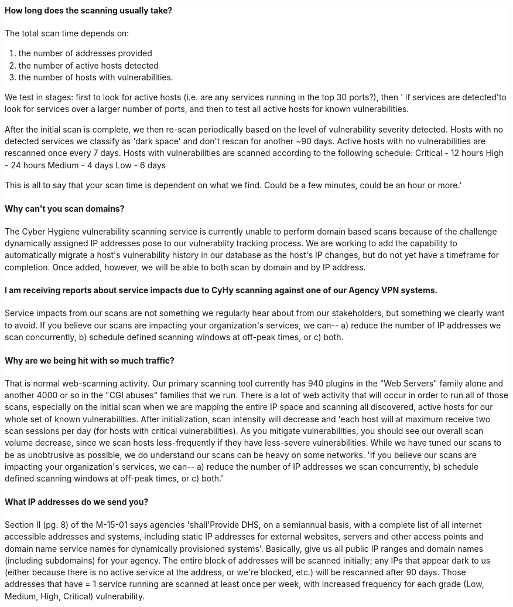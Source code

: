#### How long does the scanning usually take?
The total scan time depends on:
1) the number of addresses provided
2) the number of active hosts detected
3) the number of hosts with vulnerabilities.

We test in stages: first to look for active hosts (i.e. are any services running in the top 30 ports?), then ' if services are detected'to look for services over a larger number of ports, and then to test all active hosts for known vulnerabilities.

After the initial scan is complete, we then re-scan periodically based on the level of vulnerability severity detected. Hosts with no detected services we classify as 'dark space' and don't rescan for another ~90 days. Active hosts with no vulnerabilities are rescanned once every 7 days. Hosts with vulnerabilities are scanned according to the following schedule:
Critical - 12 hours
High - 24 hours
Medium - 4 days
Low - 6 days

This is all to say that your scan time is dependent on what we find. Could be a few minutes, could be an hour or more.'

#### Why can't you scan domains?
The Cyber Hygiene vulnerability scanning service is currently unable to perform domain based scans because of the challenge dynamically assigned IP addresses pose to our vulnerablity tracking process. We are working to add the capability to automatically migrate a host's vulnerability history in our database as the host's IP changes, but do not yet have a timeframe for completion. Once added, however, we will be able to both scan by domain and by IP address.

#### I am receiving reports about service impacts due to CyHy scanning against one of our Agency VPN systems.
Service impacts from our scans are not something we regularly hear about from our stakeholders, but something we clearly want to avoid. If you believe our scans are impacting your organization's services, we can-- a) reduce the number of IP addresses we scan concurrently, b) schedule defined scanning windows at off-peak times, or c) both.

#### Why are we being hit with so much traffic?
That is normal web-scanning activity. Our primary scanning tool currently has 940 plugins in the "Web Servers" family alone and another 4000 or so in the "CGI abuses" families that we run. There is a lot of web activity that will occur in order to run all of those scans, especially on the initial scan when we are mapping the entire IP space and scanning all discovered, active hosts for our whole set of known vulnerabilities. After initialization, scan intensity will decrease and 'each host will at maximum receive two scan sessions per day (for hosts with critical vulnerabilities). As you mitigate vulnerabilities, you should see our overall scan volume decrease, since we scan hosts less-frequently if they have less-severe vulnerabilities. While we have tuned our scans to be as unobtrusive as possible, we do understand our scans can be heavy on some networks. 'If you believe our scans are impacting your organization's services, we can-- a) reduce the number of IP addresses we scan concurrently, b) schedule defined scanning windows at off-peak times, or c) both.'

#### What IP addresses do we send you?
Section II (pg. 8) of the M-15-01 says agencies 'shall'Provide DHS, on a semiannual basis, with a complete list of all internet accessible addresses and systems, including static IP addresses for external websites, servers and other access points and domain name service names for dynamically provisioned systems'. Basically, give us all public IP ranges and domain names (including subdomains) for your agency. The entire block of addresses will be scanned initially; any IPs that appear dark to us (either because there is no active service at the address, or we're blocked, etc.) will be rescanned after 90 days. Those addresses that have = 1 service running are scanned at least once per week, with increased frequency for each grade (Low, Medium, High, Critical) vulnerability.

